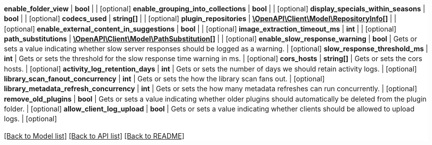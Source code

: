 **enable_folder_view** | **bool** |  | [optional]
**enable_grouping_into_collections** | **bool** |  | [optional]
**display_specials_within_seasons** | **bool** |  | [optional]
**codecs_used** | **string[]** |  | [optional]
**plugin_repositories** | [**\OpenAPI\Client\Model\RepositoryInfo[]**](RepositoryInfo.md) |  | [optional]
**enable_external_content_in_suggestions** | **bool** |  | [optional]
**image_extraction_timeout_ms** | **int** |  | [optional]
**path_substitutions** | [**\OpenAPI\Client\Model\PathSubstitution[]**](PathSubstitution.md) |  | [optional]
**enable_slow_response_warning** | **bool** | Gets or sets a value indicating whether slow server responses should be logged as a warning. | [optional]
**slow_response_threshold_ms** | **int** | Gets or sets the threshold for the slow response time warning in ms. | [optional]
**cors_hosts** | **string[]** | Gets or sets the cors hosts. | [optional]
**activity_log_retention_days** | **int** | Gets or sets the number of days we should retain activity logs. | [optional]
**library_scan_fanout_concurrency** | **int** | Gets or sets the how the library scan fans out. | [optional]
**library_metadata_refresh_concurrency** | **int** | Gets or sets the how many metadata refreshes can run concurrently. | [optional]
**remove_old_plugins** | **bool** | Gets or sets a value indicating whether older plugins should automatically be deleted from the plugin folder. | [optional]
**allow_client_log_upload** | **bool** | Gets or sets a value indicating whether clients should be allowed to upload logs. | [optional]

[[Back to Model list]](../../README.md#models) [[Back to API list]](../../README.md#endpoints) [[Back to README]](../../README.md)
